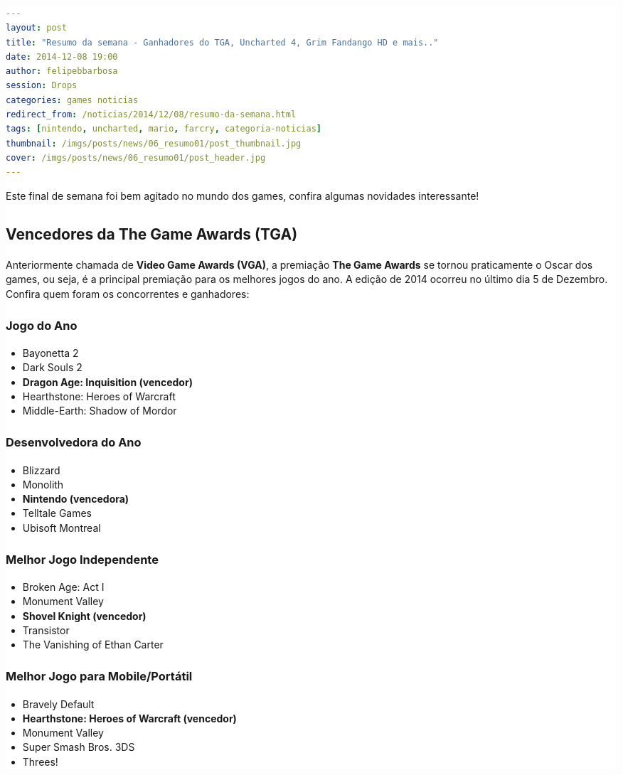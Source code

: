 ```yaml
---
layout: post
title: "Resumo da semana - Ganhadores do TGA, Uncharted 4, Grim Fandango HD e mais.."
date: 2014-12-08 19:00
author: felipebbarbosa
session: Drops
categories: games noticias
redirect_from: /noticias/2014/12/08/resumo-da-semana.html
tags: [nintendo, uncharted, mario, farcry, categoria-noticias]
thumbnail: /imgs/posts/news/06_resumo01/post_thumbnail.jpg
cover: /imgs/posts/news/06_resumo01/post_header.jpg
---
```


Este final de semana foi bem agitado no mundo dos games, confira algumas novidades interessante!



## Vencedores da The Game Awards (TGA)

Anteriormente chamada de **Video Game Awards (VGA)**, a premiação **The Game Awards** se tornou praticamente o Oscar dos games, ou seja, é a principal premiação para os melhores jogos do ano. A edição de 2014 ocorreu no último dia 5 de Dezembro. Confira quem foram os concorrentes e ganhadores:

### Jogo do Ano

- Bayonetta 2
- Dark Souls 2
- **Dragon Age: Inquisition (vencedor)**
- Hearthstone: Heroes of Warcraft
- Middle-Earth: Shadow of Mordor

### Desenvolvedora do Ano

- Blizzard
- Monolith
- **Nintendo (vencedora)**
- Telltale Games
- Ubisoft Montreal

### Melhor Jogo Independente

- Broken Age: Act I
- Monument Valley
- **Shovel Knight (vencedor)**
- Transistor
- The Vanishing of Ethan Carter

### Melhor Jogo para Mobile/Portátil

- Bravely Default
- **Hearthstone: Heroes of Warcraft (vencedor)**
- Monument Valley
- Super Smash Bros. 3DS
- Threes!
